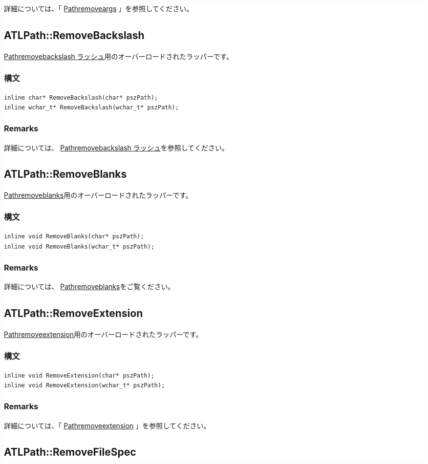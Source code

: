 詳細については、「 [Pathremoveargs](/windows/win32/api/shlwapi/nf-shlwapi-pathremoveargsw) 」を参照してください。

## <a name="removebackslash"></a> ATLPath::RemoveBackslash

[Pathremovebackslash ラッシュ](/windows/win32/api/shlwapi/nf-shlwapi-pathremovebackslashw)用のオーバーロードされたラッパーです。

### <a name="syntax"></a>構文

```
inline char* RemoveBackslash(char* pszPath);
inline wchar_t* RemoveBackslash(wchar_t* pszPath);
```

### <a name="remarks"></a>Remarks

詳細については、 [Pathremovebackslash ラッシュ](/windows/win32/api/shlwapi/nf-shlwapi-pathremovebackslashw)を参照してください。

## <a name="removeblanks"></a> ATLPath::RemoveBlanks

[Pathremoveblanks](/windows/win32/api/shlwapi/nf-shlwapi-pathremoveblanksw)用のオーバーロードされたラッパーです。

### <a name="syntax"></a>構文

```
inline void RemoveBlanks(char* pszPath);
inline void RemoveBlanks(wchar_t* pszPath);
```

### <a name="remarks"></a>Remarks

詳細については、 [Pathremoveblanks](/windows/win32/api/shlwapi/nf-shlwapi-pathremoveblanksw)をご覧ください。

## <a name="removeextension"></a> ATLPath::RemoveExtension

[Pathremoveextension](/windows/win32/api/shlwapi/nf-shlwapi-pathremoveextensionw)用のオーバーロードされたラッパーです。

### <a name="syntax"></a>構文

```
inline void RemoveExtension(char* pszPath);
inline void RemoveExtension(wchar_t* pszPath);
```

### <a name="remarks"></a>Remarks

詳細については、「 [Pathremoveextension](/windows/win32/api/shlwapi/nf-shlwapi-pathremoveextensionw) 」を参照してください。

## <a name="removefilespec"></a> ATLPath::RemoveFileSpec
